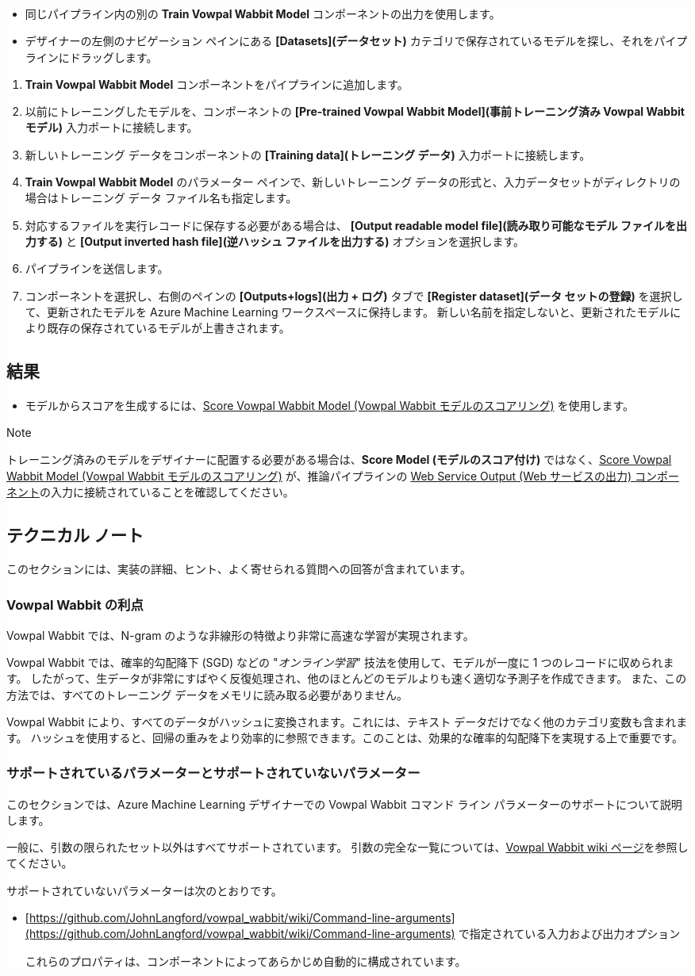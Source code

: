 + 同じパイプライン内の別の **Train Vowpal Wabbit Model** コンポーネントの出力を使用します。  
  
+ デザイナーの左側のナビゲーション ペインにある **[Datasets]\(データセット\)** カテゴリで保存されているモデルを探し、それをパイプラインにドラッグします。  

1. **Train Vowpal Wabbit Model** コンポーネントをパイプラインに追加します。  
2. 以前にトレーニングしたモデルを、コンポーネントの **[Pre-trained Vowpal Wabbit Model]\(事前トレーニング済み Vowpal Wabbit モデル\)** 入力ポートに接続します。
3. 新しいトレーニング データをコンポーネントの **[Training data]\(トレーニング データ\)** 入力ポートに接続します。
4. **Train Vowpal Wabbit Model** のパラメーター ペインで、新しいトレーニング データの形式と、入力データセットがディレクトリの場合はトレーニング データ ファイル名も指定します。
5. 対応するファイルを実行レコードに保存する必要がある場合は、 **[Output readable model file]\(読み取り可能なモデル ファイルを出力する\)** と **[Output inverted hash file]\(逆ハッシュ ファイルを出力する\)** オプションを選択します。

6. パイプラインを送信します。  
7. コンポーネントを選択し、右側のペインの **[Outputs+logs]\(出力 + ログ\)** タブで **[Register dataset]\(データ セットの登録\)** を選択して、更新されたモデルを Azure Machine Learning ワークスペースに保持します。  新しい名前を指定しないと、更新されたモデルにより既存の保存されているモデルが上書きされます。

## <a name="results"></a>結果

+ モデルからスコアを生成するには、[Score Vowpal Wabbit Model (Vowpal Wabbit モデルのスコアリング)](score-vowpal-wabbit-model.md) を使用します。

> [!NOTE]
> トレーニング済みのモデルをデザイナーに配置する必要がある場合は、**Score Model (モデルのスコア付け)** ではなく、[Score Vowpal Wabbit Model (Vowpal Wabbit モデルのスコアリング)](score-vowpal-wabbit-model.md) が、推論パイプラインの [Web Service Output (Web サービスの出力) コンポーネント](web-service-input-output.md)の入力に接続されていることを確認してください。

## <a name="technical-notes"></a>テクニカル ノート

このセクションには、実装の詳細、ヒント、よく寄せられる質問への回答が含まれています。

### <a name="advantages-of-vowpal-wabbit"></a>Vowpal Wabbit の利点

Vowpal Wabbit では、N-gram のような非線形の特徴より非常に高速な学習が実現されます。  

Vowpal Wabbit では、確率的勾配降下 (SGD) などの "*オンライン学習*" 技法を使用して、モデルが一度に 1 つのレコードに収められます。 したがって、生データが非常にすばやく反復処理され、他のほとんどのモデルよりも速く適切な予測子を作成できます。 また、この方法では、すべてのトレーニング データをメモリに読み取る必要がありません。  

Vowpal Wabbit により、すべてのデータがハッシュに変換されます。これには、テキスト データだけでなく他のカテゴリ変数も含まれます。 ハッシュを使用すると、回帰の重みをより効率的に参照できます。このことは、効果的な確率的勾配降下を実現する上で重要です。  

###  <a name="supported-and-unsupported-parameters"></a>サポートされているパラメーターとサポートされていないパラメーター 

このセクションでは、Azure Machine Learning デザイナーでの Vowpal Wabbit コマンド ライン パラメーターのサポートについて説明します。 

一般に、引数の限られたセット以外はすべてサポートされています。 引数の完全な一覧については、[Vowpal Wabbit wiki ページ](https://github.com/JohnLangford/vowpal_wabbit/wiki/Command-line-arguments)を参照してください。    

サポートされていないパラメーターは次のとおりです。

-   [https://github.com/JohnLangford/vowpal_wabbit/wiki/Command-line-arguments](https://github.com/JohnLangford/vowpal_wabbit/wiki/Command-line-arguments) で指定されている入力および出力オプション  
  
     これらのプロパティは、コンポーネントによってあらかじめ自動的に構成されています。  
  